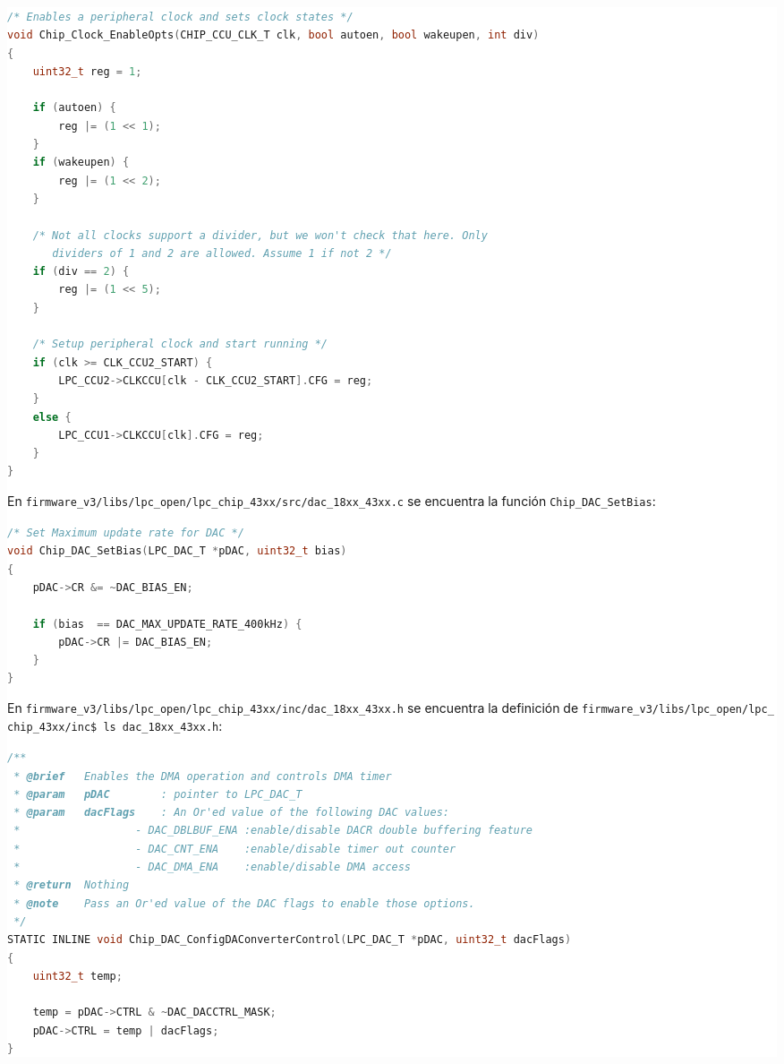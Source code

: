 ```C
/* Enables a peripheral clock and sets clock states */
void Chip_Clock_EnableOpts(CHIP_CCU_CLK_T clk, bool autoen, bool wakeupen, int div)
{
	uint32_t reg = 1;

	if (autoen) {
		reg |= (1 << 1);
	}
	if (wakeupen) {
		reg |= (1 << 2);
	}

	/* Not all clocks support a divider, but we won't check that here. Only
	   dividers of 1 and 2 are allowed. Assume 1 if not 2 */
	if (div == 2) {
		reg |= (1 << 5);
	}

	/* Setup peripheral clock and start running */
	if (clk >= CLK_CCU2_START) {
		LPC_CCU2->CLKCCU[clk - CLK_CCU2_START].CFG = reg;
	}
	else {
		LPC_CCU1->CLKCCU[clk].CFG = reg;
	}
}
```

En `firmware_v3/libs/lpc_open/lpc_chip_43xx/src/dac_18xx_43xx.c` se encuentra la función `Chip_DAC_SetBias`:

```C
/* Set Maximum update rate for DAC */
void Chip_DAC_SetBias(LPC_DAC_T *pDAC, uint32_t bias)
{
	pDAC->CR &= ~DAC_BIAS_EN;

	if (bias  == DAC_MAX_UPDATE_RATE_400kHz) {
		pDAC->CR |= DAC_BIAS_EN;
	}
}
```

En `firmware_v3/libs/lpc_open/lpc_chip_43xx/inc/dac_18xx_43xx.h` se encuentra la definición de `firmware_v3/libs/lpc_open/lpc_chip_43xx/inc$ ls dac_18xx_43xx.h`:

```C
/**
 * @brief	Enables the DMA operation and controls DMA timer
 * @param	pDAC		: pointer to LPC_DAC_T
 * @param	dacFlags	: An Or'ed value of the following DAC values:
 *                  - DAC_DBLBUF_ENA :enable/disable DACR double buffering feature
 *                  - DAC_CNT_ENA    :enable/disable timer out counter
 *                  - DAC_DMA_ENA    :enable/disable DMA access
 * @return	Nothing
 * @note	Pass an Or'ed value of the DAC flags to enable those options.
 */
STATIC INLINE void Chip_DAC_ConfigDAConverterControl(LPC_DAC_T *pDAC, uint32_t dacFlags)
{
	uint32_t temp;

	temp = pDAC->CTRL & ~DAC_DACCTRL_MASK;
	pDAC->CTRL = temp | dacFlags;
}
```
